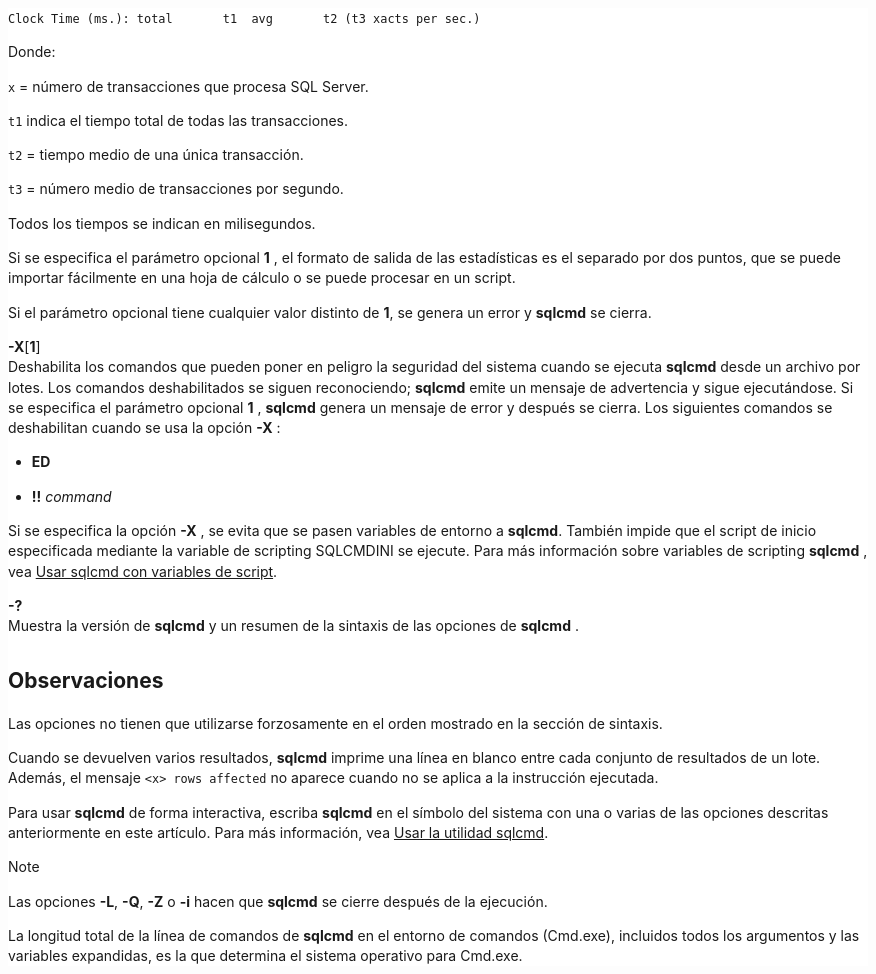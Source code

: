  `Clock Time (ms.): total       t1  avg       t2 (t3 xacts per sec.)`  
  
 Donde:  
  
 `x` = número de transacciones que procesa SQL Server.  
  
 `t1` indica el tiempo total de todas las transacciones.  
  
 `t2` = tiempo medio de una única transacción.  
  
 `t3` = número medio de transacciones por segundo.  
  
 Todos los tiempos se indican en milisegundos.  
  
 Si se especifica el parámetro opcional **1** , el formato de salida de las estadísticas es el separado por dos puntos, que se puede importar fácilmente en una hoja de cálculo o se puede procesar en un script.  
  
 Si el parámetro opcional tiene cualquier valor distinto de **1**, se genera un error y **sqlcmd** se cierra.  
  
 **-X**[**1**]  
 Deshabilita los comandos que pueden poner en peligro la seguridad del sistema cuando se ejecuta **sqlcmd** desde un archivo por lotes. Los comandos deshabilitados se siguen reconociendo; **sqlcmd** emite un mensaje de advertencia y sigue ejecutándose. Si se especifica el parámetro opcional **1** , **sqlcmd** genera un mensaje de error y después se cierra. Los siguientes comandos se deshabilitan cuando se usa la opción **-X** :  
  
- **ED**  
  
- **!!** _command_  
  
 Si se especifica la opción **-X** , se evita que se pasen variables de entorno a **sqlcmd**. También impide que el script de inicio especificada mediante la variable de scripting SQLCMDINI se ejecute. Para más información sobre variables de scripting **sqlcmd** , vea [Usar sqlcmd con variables de script](~/relational-databases/scripting/sqlcmd-use-with-scripting-variables.md).  
  
 **-?**  
 Muestra la versión de **sqlcmd** y un resumen de la sintaxis de las opciones de **sqlcmd** .  
  
## <a name="remarks"></a>Observaciones

Las opciones no tienen que utilizarse forzosamente en el orden mostrado en la sección de sintaxis.

Cuando se devuelven varios resultados, **sqlcmd** imprime una línea en blanco entre cada conjunto de resultados de un lote. Además, el mensaje `<x> rows affected` no aparece cuando no se aplica a la instrucción ejecutada.

Para usar **sqlcmd** de forma interactiva, escriba **sqlcmd** en el símbolo del sistema con una o varias de las opciones descritas anteriormente en este artículo. Para más información, vea [Usar la utilidad sqlcmd](~/relational-databases/scripting/sqlcmd-use-the-utility.md).

> [!NOTE]  
>  Las opciones **-L**, **-Q**, **-Z** o **-i** hacen que **sqlcmd** se cierre después de la ejecución.
  
 La longitud total de la línea de comandos de **sqlcmd** en el entorno de comandos (Cmd.exe), incluidos todos los argumentos y las variables expandidas, es la que determina el sistema operativo para Cmd.exe.
  
